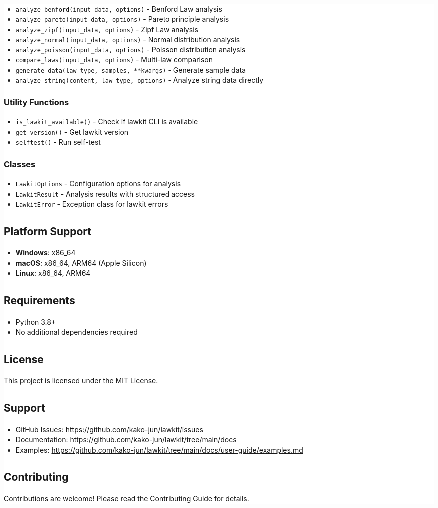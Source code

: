 - `analyze_benford(input_data, options)` - Benford Law analysis
- `analyze_pareto(input_data, options)` - Pareto principle analysis  
- `analyze_zipf(input_data, options)` - Zipf Law analysis
- `analyze_normal(input_data, options)` - Normal distribution analysis
- `analyze_poisson(input_data, options)` - Poisson distribution analysis
- `compare_laws(input_data, options)` - Multi-law comparison
- `generate_data(law_type, samples, **kwargs)` - Generate sample data
- `analyze_string(content, law_type, options)` - Analyze string data directly

### Utility Functions

- `is_lawkit_available()` - Check if lawkit CLI is available
- `get_version()` - Get lawkit version
- `selftest()` - Run self-test

### Classes

- `LawkitOptions` - Configuration options for analysis
- `LawkitResult` - Analysis results with structured access
- `LawkitError` - Exception class for lawkit errors

## Platform Support

- **Windows**: x86_64
- **macOS**: x86_64, ARM64 (Apple Silicon)
- **Linux**: x86_64, ARM64

## Requirements

- Python 3.8+
- No additional dependencies required

## License

This project is licensed under the MIT License.

## Support

- GitHub Issues: https://github.com/kako-jun/lawkit/issues
- Documentation: https://github.com/kako-jun/lawkit/tree/main/docs
- Examples: https://github.com/kako-jun/lawkit/tree/main/docs/user-guide/examples.md

## Contributing

Contributions are welcome! Please read the [Contributing Guide](https://github.com/kako-jun/lawkit/blob/main/CONTRIBUTING.md) for details.